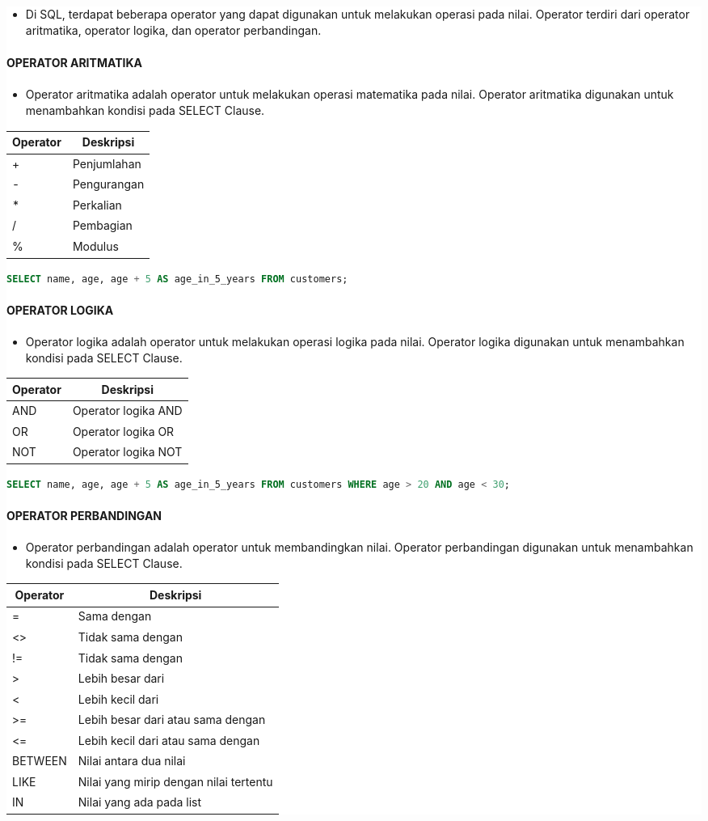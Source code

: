 - Di SQL, terdapat beberapa operator yang dapat digunakan untuk melakukan operasi pada nilai. Operator terdiri dari operator aritmatika, operator logika, dan operator perbandingan.

#### OPERATOR ARITMATIKA

- Operator aritmatika adalah operator untuk melakukan operasi matematika pada nilai. Operator aritmatika digunakan untuk menambahkan kondisi pada SELECT Clause.

| Operator | Deskripsi |
| --- | --- |
| + | Penjumlahan |
| - | Pengurangan |
| * | Perkalian |
| / | Pembagian |
| % | Modulus |

```sql
SELECT name, age, age + 5 AS age_in_5_years FROM customers;
```

#### OPERATOR LOGIKA

- Operator logika adalah operator untuk melakukan operasi logika pada nilai. Operator logika digunakan untuk menambahkan kondisi pada SELECT Clause.

| Operator | Deskripsi |
| --- | --- |
| AND | Operator logika AND |
| OR | Operator logika OR |
| NOT | Operator logika NOT |

```sql
SELECT name, age, age + 5 AS age_in_5_years FROM customers WHERE age > 20 AND age < 30;
```

#### OPERATOR PERBANDINGAN

- Operator perbandingan adalah operator untuk membandingkan nilai. Operator perbandingan digunakan untuk menambahkan kondisi pada SELECT Clause.

| Operator | Deskripsi |
| --- | --- |
| = | Sama dengan |
| <> | Tidak sama dengan |
| != | Tidak sama dengan |
| > | Lebih besar dari |
| < | Lebih kecil dari |
| >= | Lebih besar dari atau sama dengan |
| <= | Lebih kecil dari atau sama dengan |
| BETWEEN | Nilai antara dua nilai |
| LIKE | Nilai yang mirip dengan nilai tertentu |
| IN | Nilai yang ada pada list |
